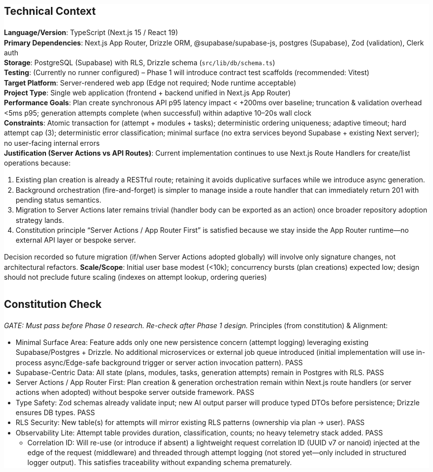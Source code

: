 ## Technical Context

**Language/Version**: TypeScript (Next.js 15 / React 19)  
**Primary Dependencies**: Next.js App Router, Drizzle ORM, @supabase/supabase-js, postgres (Supabase), Zod (validation), Clerk auth  
**Storage**: PostgreSQL (Supabase) with RLS, Drizzle schema (`src/lib/db/schema.ts`)  
**Testing**: (Currently no runner configured) – Phase 1 will introduce contract test scaffolds (recommended: Vitest)  
**Target Platform**: Server-rendered web app (Edge not required; Node runtime acceptable)  
**Project Type**: Single web application (frontend + backend unified in Next.js App Router)  
**Performance Goals**: Plan create synchronous API p95 latency impact < +200ms over baseline; truncation & validation overhead <5ms p95; generation attempts complete (when successful) within adaptive 10–20s wall clock  
**Constraints**: Atomic transaction for (attempt + modules + tasks); deterministic ordering uniqueness; adaptive timeout; hard attempt cap (3); deterministic error classification; minimal surface (no extra services beyond Supabase + existing Next server); no user-facing internal errors  
**Justification (Server Actions vs API Routes)**: Current implementation continues to use Next.js Route Handlers for create/list operations because:

1. Existing plan creation is already a RESTful route; retaining it avoids duplicative surfaces while we introduce async generation.
2. Background orchestration (fire-and-forget) is simpler to manage inside a route handler that can immediately return 201 with pending status semantics.
3. Migration to Server Actions later remains trivial (handler body can be exported as an action) once broader repository adoption strategy lands.
4. Constitution principle “Server Actions / App Router First” is satisfied because we stay inside the App Router runtime—no external API layer or bespoke server.

Decision recorded so future migration (if/when Server Actions adopted globally) will involve only signature changes, not architectural refactors.
**Scale/Scope**: Initial user base modest (<10k); concurrency bursts (plan creations) expected low; design should not preclude future scaling (indexes on attempt lookup, ordering queries)

## Constitution Check

_GATE: Must pass before Phase 0 research. Re-check after Phase 1 design._
Principles (from constitution) & Alignment:

- Minimal Surface Area: Feature adds only one new persistence concern (attempt logging) leveraging existing Supabase/Postgres + Drizzle. No additional microservices or external job queue introduced (initial implementation will use in-process async/Edge-safe background trigger or server action invocation pattern). PASS
- Supabase-Centric Data: All state (plans, modules, tasks, generation attempts) remain in Postgres with RLS. PASS
- Server Actions / App Router First: Plan creation & generation orchestration remain within Next.js route handlers (or server actions when adopted) without bespoke server outside framework. PASS
- Type Safety: Zod schemas already validate input; new AI output parser will produce typed DTOs before persistence; Drizzle ensures DB types. PASS
- RLS Security: New table(s) for attempts will mirror existing RLS patterns (ownership via plan -> user). PASS
- Observability Lite: Attempt table provides duration, classification, counts; no heavy telemetry stack added. PASS
  - Correlation ID: Will re-use (or introduce if absent) a lightweight request correlation ID (UUID v7 or nanoid) injected at the edge of the request (middleware) and threaded through attempt logging (not stored yet—only included in structured logger output). This satisfies traceability without expanding schema prematurely.
